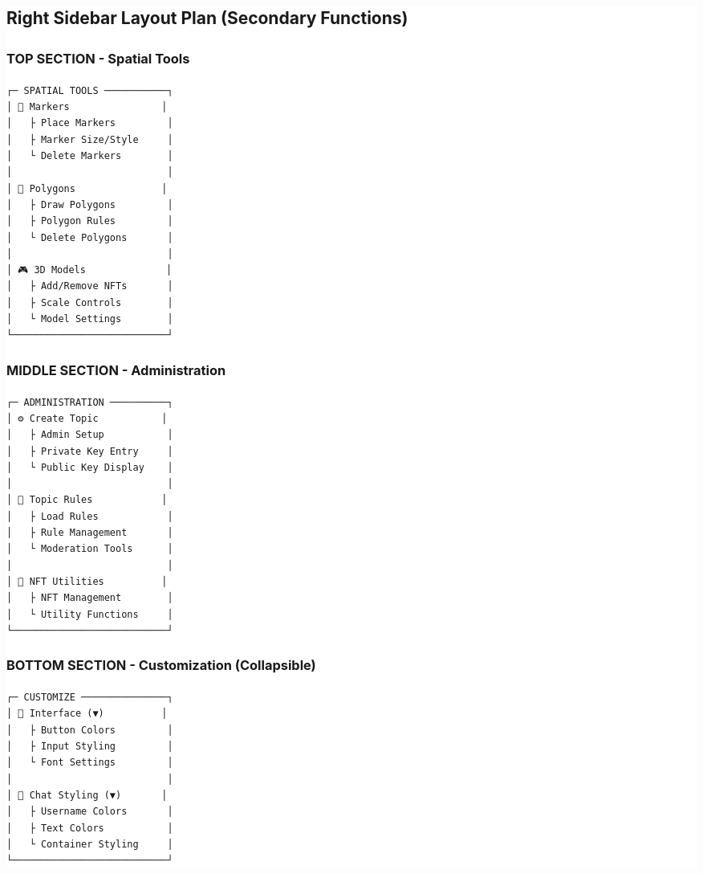 ## Right Sidebar Layout Plan (Secondary Functions)

### TOP SECTION - Spatial Tools
```
┌─ SPATIAL TOOLS ───────────┐
│ 📍 Markers                │
│   ├ Place Markers         │
│   ├ Marker Size/Style     │  
│   └ Delete Markers        │
│                           │
│ 🔲 Polygons               │
│   ├ Draw Polygons         │
│   ├ Polygon Rules         │
│   └ Delete Polygons       │
│                           │
│ 🎮 3D Models              │
│   ├ Add/Remove NFTs       │
│   ├ Scale Controls        │
│   └ Model Settings        │
└───────────────────────────┘
```

### MIDDLE SECTION - Administration
```
┌─ ADMINISTRATION ──────────┐
│ ⚙️ Create Topic           │
│   ├ Admin Setup           │
│   ├ Private Key Entry     │
│   └ Public Key Display    │
│                           │
│ 📜 Topic Rules            │
│   ├ Load Rules            │
│   ├ Rule Management       │
│   └ Moderation Tools      │
│                           │
│ 🎨 NFT Utilities          │
│   ├ NFT Management        │
│   └ Utility Functions     │
└───────────────────────────┘
```

### BOTTOM SECTION - Customization (Collapsible)
```
┌─ CUSTOMIZE ───────────────┐
│ 🎨 Interface (▼)          │
│   ├ Button Colors         │
│   ├ Input Styling         │
│   └ Font Settings         │
│                           │
│ 💬 Chat Styling (▼)       │
│   ├ Username Colors       │
│   ├ Text Colors           │
│   └ Container Styling     │
└───────────────────────────┘
```
